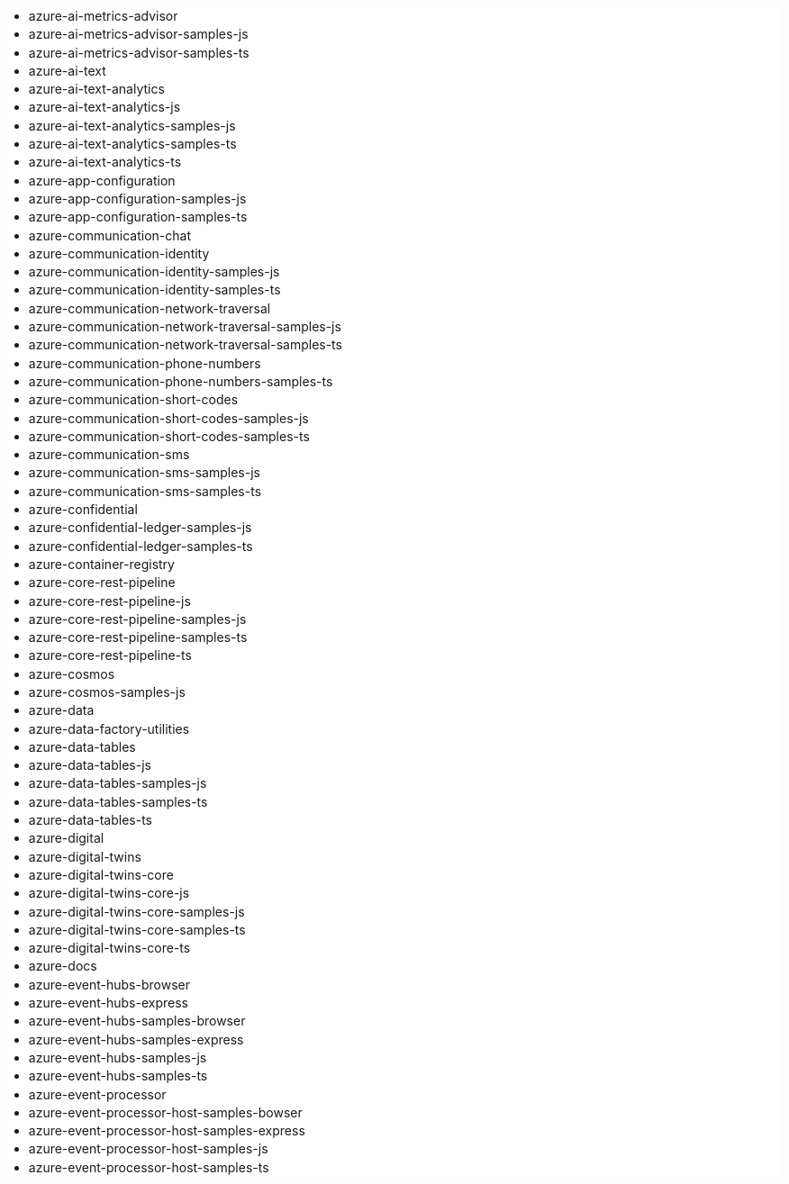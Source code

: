 - azure-ai-metrics-advisor
- azure-ai-metrics-advisor-samples-js
- azure-ai-metrics-advisor-samples-ts
- azure-ai-text
- azure-ai-text-analytics
- azure-ai-text-analytics-js
- azure-ai-text-analytics-samples-js
- azure-ai-text-analytics-samples-ts
- azure-ai-text-analytics-ts
- azure-app-configuration
- azure-app-configuration-samples-js
- azure-app-configuration-samples-ts
- azure-communication-chat
- azure-communication-identity
- azure-communication-identity-samples-js
- azure-communication-identity-samples-ts
- azure-communication-network-traversal
- azure-communication-network-traversal-samples-js
- azure-communication-network-traversal-samples-ts
- azure-communication-phone-numbers
- azure-communication-phone-numbers-samples-ts
- azure-communication-short-codes
- azure-communication-short-codes-samples-js
- azure-communication-short-codes-samples-ts
- azure-communication-sms
- azure-communication-sms-samples-js
- azure-communication-sms-samples-ts
- azure-confidential
- azure-confidential-ledger-samples-js
- azure-confidential-ledger-samples-ts
- azure-container-registry
- azure-core-rest-pipeline
- azure-core-rest-pipeline-js
- azure-core-rest-pipeline-samples-js
- azure-core-rest-pipeline-samples-ts
- azure-core-rest-pipeline-ts
- azure-cosmos
- azure-cosmos-samples-js
- azure-data
- azure-data-factory-utilities
- azure-data-tables
- azure-data-tables-js
- azure-data-tables-samples-js
- azure-data-tables-samples-ts
- azure-data-tables-ts
- azure-digital
- azure-digital-twins
- azure-digital-twins-core
- azure-digital-twins-core-js
- azure-digital-twins-core-samples-js
- azure-digital-twins-core-samples-ts
- azure-digital-twins-core-ts
- azure-docs
- azure-event-hubs-browser
- azure-event-hubs-express
- azure-event-hubs-samples-browser
- azure-event-hubs-samples-express
- azure-event-hubs-samples-js
- azure-event-hubs-samples-ts
- azure-event-processor
- azure-event-processor-host-samples-bowser
- azure-event-processor-host-samples-express
- azure-event-processor-host-samples-js
- azure-event-processor-host-samples-ts